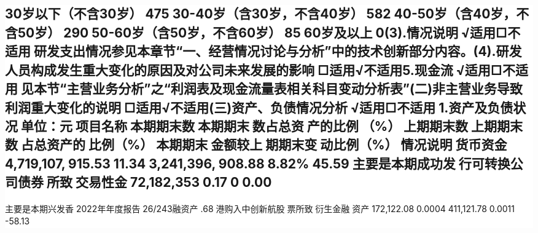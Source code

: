30岁以下（不含30岁）
475
30-40岁（含30岁，不含40岁）
582
40-50岁（含40岁，不含50岁）
290
50-60岁（含50岁，不含60岁）
85
60岁及以上
0(3).情况说明
√适用□不适用
研发支出情况参见本章节“一、经营情况讨论与分析”中的技术创新部分内容。(4).研发人员构成发生重大变化的原因及对公司未来发展的影响
□适用√不适用5.现金流
√适用□不适用
见本节“主营业务分析”之“利润表及现金流量表相关科目变动分析表”(二)非主营业务导致利润重大变化的说明
□适用√不适用(三)资产、负债情况分析
√适用□不适用
1.资产及负债状况
单位：元
项目名称
本期期末数
本期期末
数占总资
产的比例
（%）
上期期末数
上期期末数
占总资产的
比例（%）
本期期末
金额较上
期期末变
动比例（%）
情况说明
货币资金
4,719,107,
915.53
11.34
3,241,396,
908.88
8.82%
45.59
主要是本期成功发
行可转换公司债券
所致
交易性金
72,182,353
0.17
0
0.00
-
主要是本期兴发香
2022年年度报告
26/243融资产
.68
港购入中创新航股
票所致
衍生金融
资产
172,122.08
0.0004
411,121.78
0.0011
-58.13